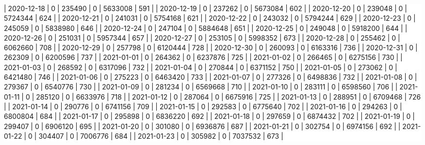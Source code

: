 | 2020-12-18 | 0 | 235490 | 0 | 5633008 | 591 |
| 2020-12-19 | 0 | 237262 | 0 | 5673084 | 602 |
| 2020-12-20 | 0 | 239048 | 0 | 5724344 | 624 |
| 2020-12-21 | 0 | 241031 | 0 | 5754168 | 621 |
| 2020-12-22 | 0 | 243032 | 0 | 5794244 | 629 |
| 2020-12-23 | 0 | 245059 | 0 | 5838980 | 646 |
| 2020-12-24 | 0 | 247104 | 0 | 5884648 | 651 |
| 2020-12-25 | 0 | 249048 | 0 | 5918200 | 644 |
| 2020-12-26 | 0 | 251031 | 0 | 5957344 | 657 |
| 2020-12-27 | 0 | 253105 | 0 | 5998352 | 673 |
| 2020-12-28 | 0 | 255462 | 0 | 6062660 | 708 |
| 2020-12-29 | 0 | 257798 | 0 | 6120444 | 728 |
| 2020-12-30 | 0 | 260093 | 0 | 6163316 | 736 |
| 2020-12-31 | 0 | 262309 | 0 | 6200596 | 737 |
| 2021-01-01 | 0 | 264362 | 0 | 6237876 | 725 |
| 2021-01-02 | 0 | 266465 | 0 | 6275156 | 730 |
| 2021-01-03 | 0 | 268592 | 0 | 6317096 | 732 |
| 2021-01-04 | 0 | 270844 | 0 | 6371152 | 750 |
| 2021-01-05 | 0 | 273062 | 0 | 6421480 | 746 |
| 2021-01-06 | 0 | 275223 | 0 | 6463420 | 733 |
| 2021-01-07 | 0 | 277326 | 0 | 6498836 | 732 |
| 2021-01-08 | 0 | 279367 | 0 | 6540776 | 730 |
| 2021-01-09 | 0 | 281234 | 0 | 6569668 | 710 |
| 2021-01-10 | 0 | 283111 | 0 | 6598560 | 706 |
| 2021-01-11 | 0 | 285120 | 0 | 6633976 | 718 |
| 2021-01-12 | 0 | 287064 | 0 | 6675916 | 725 |
| 2021-01-13 | 0 | 288951 | 0 | 6709468 | 726 |
| 2021-01-14 | 0 | 290776 | 0 | 6741156 | 709 |
| 2021-01-15 | 0 | 292583 | 0 | 6775640 | 702 |
| 2021-01-16 | 0 | 294263 | 0 | 6800804 | 684 |
| 2021-01-17 | 0 | 295898 | 0 | 6836220 | 692 |
| 2021-01-18 | 0 | 297659 | 0 | 6874432 | 702 |
| 2021-01-19 | 0 | 299407 | 0 | 6906120 | 695 |
| 2021-01-20 | 0 | 301080 | 0 | 6936876 | 687 |
| 2021-01-21 | 0 | 302754 | 0 | 6974156 | 692 |
| 2021-01-22 | 0 | 304407 | 0 | 7006776 | 684 |
| 2021-01-23 | 0 | 305982 | 0 | 7037532 | 673 |